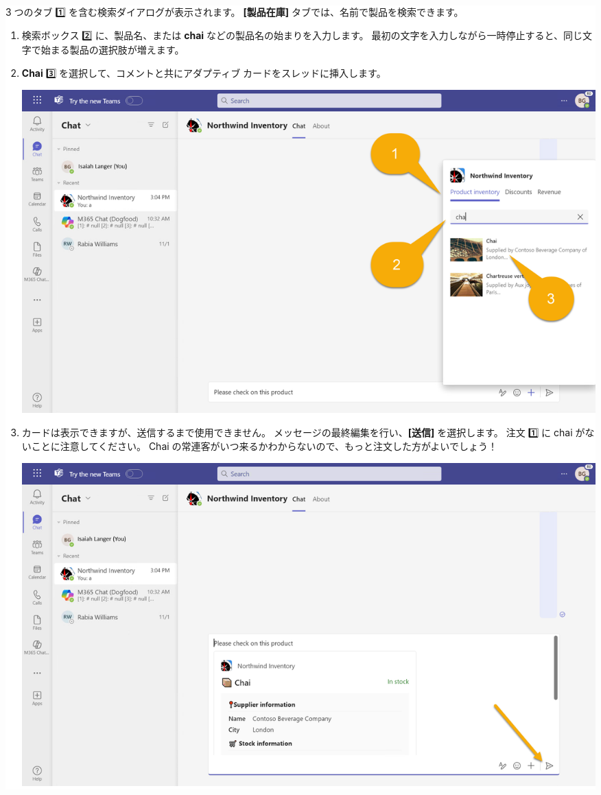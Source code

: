   3 つのタブ 1️⃣ を含む検索ダイアログが表示されます。 **[製品在庫]** タブでは、名前で製品を検索できます。

1. 検索ボックス 2️⃣ に、製品名、または **chai** などの製品名の始まりを入力します。 最初の文字を入力しながら一時停止すると、同じ文字で始まる製品の選択肢が増えます。

1. **Chai** 3️⃣ を選択して、コメントと共にアダプティブ カードをスレッドに挿入します。

    ![結果から Chai を選択したスクリーンショット。](../media/2-03-test-message-extension-teams-take-2-02.png)

1. カードは表示できますが、送信するまで使用できません。 メッセージの最終編集を行い、**[送信]** を選択します。 注文 1️⃣ に chai がないことに注意してください。 Chai の常連客がいつ来るかわからないので、もっと注文した方がよいでしょう！ 

    ![アダプティブ カードのプロパティのスクリーンショット。](../media/2-03-test-message-extension-teams-take-2-03.png)
